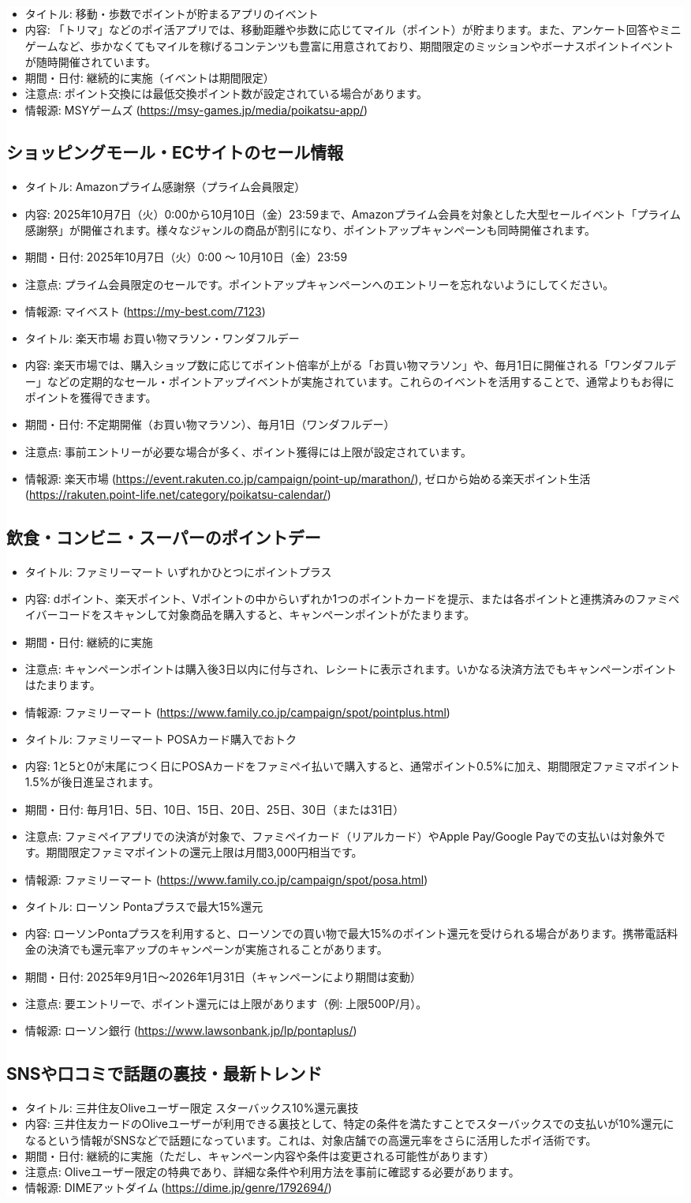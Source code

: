 - タイトル: 移動・歩数でポイントが貯まるアプリのイベント
- 内容: 「トリマ」などのポイ活アプリでは、移動距離や歩数に応じてマイル（ポイント）が貯まります。また、アンケート回答やミニゲームなど、歩かなくてもマイルを稼げるコンテンツも豊富に用意されており、期間限定のミッションやボーナスポイントイベントが随時開催されています。
- 期間・日付: 継続的に実施（イベントは期間限定）
- 注意点: ポイント交換には最低交換ポイント数が設定されている場合があります。
- 情報源: MSYゲームズ (https://msy-games.jp/media/poikatsu-app/)

## ショッピングモール・ECサイトのセール情報
- タイトル: Amazonプライム感謝祭（プライム会員限定）
- 内容: 2025年10月7日（火）0:00から10月10日（金）23:59まで、Amazonプライム会員を対象とした大型セールイベント「プライム感謝祭」が開催されます。様々なジャンルの商品が割引になり、ポイントアップキャンペーンも同時開催されます。
- 期間・日付: 2025年10月7日（火）0:00 ～ 10月10日（金）23:59
- 注意点: プライム会員限定のセールです。ポイントアップキャンペーンへのエントリーを忘れないようにしてください。
- 情報源: マイベスト (https://my-best.com/7123)

- タイトル: 楽天市場 お買い物マラソン・ワンダフルデー
- 内容: 楽天市場では、購入ショップ数に応じてポイント倍率が上がる「お買い物マラソン」や、毎月1日に開催される「ワンダフルデー」などの定期的なセール・ポイントアップイベントが実施されています。これらのイベントを活用することで、通常よりもお得にポイントを獲得できます。
- 期間・日付: 不定期開催（お買い物マラソン）、毎月1日（ワンダフルデー）
- 注意点: 事前エントリーが必要な場合が多く、ポイント獲得には上限が設定されています。
- 情報源: 楽天市場 (https://event.rakuten.co.jp/campaign/point-up/marathon/), ゼロから始める楽天ポイント生活 (https://rakuten.point-life.net/category/poikatsu-calendar/)

## 飲食・コンビニ・スーパーのポイントデー
- タイトル: ファミリーマート いずれかひとつにポイントプラス
- 内容: dポイント、楽天ポイント、Vポイントの中からいずれか1つのポイントカードを提示、または各ポイントと連携済みのファミペイバーコードをスキャンして対象商品を購入すると、キャンペーンポイントがたまります。
- 期間・日付: 継続的に実施
- 注意点: キャンペーンポイントは購入後3日以内に付与され、レシートに表示されます。いかなる決済方法でもキャンペーンポイントはたまります。
- 情報源: ファミリーマート (https://www.family.co.jp/campaign/spot/pointplus.html)

- タイトル: ファミリーマート POSAカード購入でおトク
- 内容: 1と5と0が末尾につく日にPOSAカードをファミペイ払いで購入すると、通常ポイント0.5%に加え、期間限定ファミマポイント1.5%が後日進呈されます。
- 期間・日付: 毎月1日、5日、10日、15日、20日、25日、30日（または31日）
- 注意点: ファミペイアプリでの決済が対象で、ファミペイカード（リアルカード）やApple Pay/Google Payでの支払いは対象外です。期間限定ファミマポイントの還元上限は月間3,000円相当です。
- 情報源: ファミリーマート (https://www.family.co.jp/campaign/spot/posa.html)

- タイトル: ローソン Pontaプラスで最大15%還元
- 内容: ローソンPontaプラスを利用すると、ローソンでの買い物で最大15%のポイント還元を受けられる場合があります。携帯電話料金の決済でも還元率アップのキャンペーンが実施されることがあります。
- 期間・日付: 2025年9月1日～2026年1月31日（キャンペーンにより期間は変動）
- 注意点: 要エントリーで、ポイント還元には上限があります（例: 上限500P/月）。
- 情報源: ローソン銀行 (https://www.lawsonbank.jp/lp/pontaplus/)

## SNSや口コミで話題の裏技・最新トレンド
- タイトル: 三井住友Oliveユーザー限定 スターバックス10%還元裏技
- 内容: 三井住友カードのOliveユーザーが利用できる裏技として、特定の条件を満たすことでスターバックスでの支払いが10%還元になるという情報がSNSなどで話題になっています。これは、対象店舗での高還元率をさらに活用したポイ活術です。
- 期間・日付: 継続的に実施（ただし、キャンペーン内容や条件は変更される可能性があります）
- 注意点: Oliveユーザー限定の特典であり、詳細な条件や利用方法を事前に確認する必要があります。
- 情報源: DIMEアットダイム (https://dime.jp/genre/1792694/)
